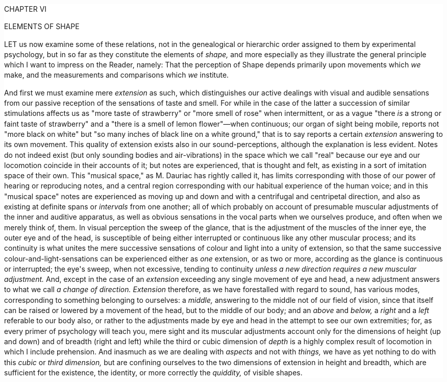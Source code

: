 <p>CHAPTER VI</p>

<p>ELEMENTS OF SHAPE</p>

<p>LET us now examine some of these relations, not in the genealogical or hierarchic
order assigned to them by experimental psychology, but in so far as they constitute the
elements of <i>shape,</i> and more especially as they illustrate the general principle
which I want to impress on the Reader, namely: That the perception of Shape depends
primarily upon movements which <i>we</i> make, and the measurements and comparisons which
<i>we</i> institute.</p>

<p>And first we must examine mere <i>extension</i> as such, which distinguishes our
active dealings with visual and audible sensations from our passive reception of the
sensations of taste and smell. For while in the case of the latter a succession of
similar stimulations affects us as "more taste of strawberry" or "more smell of rose"
when intermittent, or as a vague "there <i>is</i> a strong or faint taste of strawberry"
and a "there is a smell of lemon flower"—when continuous; our organ of sight being
mobile, reports not "more black on white" but "so many inches of black line on a white
ground," that is to say reports a certain <i>extension</i> answering to its own movement.
This quality of extension exists also in our sound-perceptions, although the explanation
is less evident. Notes do not indeed exist (but only sounding bodies and air-vibrations)
in the space which we call "real" because our eye and our locomotion coincide in their
accounts of it; but notes are experienced, that is thought and felt, as existing in a
sort of imitation space of their own. This "musical space," as M. Dauriac has rightly
called it, has limits corresponding with those of our power of hearing or reproducing
notes, and a central region corresponding with our habitual experience of the human
voice; and in this "musical space" notes are experienced as moving up and down and with a
centrifugal and centripetal direction, and also as existing at definite spans or
<i>intervals</i> from one another; all of which probably on account of presumable
muscular adjustments of the inner and auditive apparatus, as well as obvious sensations
in the vocal parts when we ourselves produce, and often when we merely think of, them. In
visual perception the sweep of the glance, that is the adjustment of the muscles of the
inner eye, the outer eye and of the head, is susceptible of being either interrupted or
continuous like any other muscular process; and its continuity is what unites the mere
successive sensations of colour and light into a unity of extension, so that the same
successive colour-and-light-sensations can be experienced either as <i>one</i> extension,
or as two or more, according as the glance is continuous or interrupted; the eye's sweep,
when not excessive, tending to continuity <i>unless a new direction requires a new
muscular adjustment.</i> And, except in the case of an <i>extension</i> exceeding any
single movement of eye and head, a new adjustment answers to what we call <i>a change of
direction. Extension</i> therefore, as we have forestalled with regard to sound, has
various modes, corresponding to something belonging to ourselves: a <i>middle,</i>
answering to the middle not of our field of vision, since that itself can be raised or
lowered by a movement of the head, but to the middle of our body; and an <i>above</i> and
<i>below,</i> a <i>right</i> and a <i>left</i> referable to our body also, or rather to
the adjustments made by eye and head in the attempt to see our own extremities; for, as
every primer of psychology will teach you, mere sight and its muscular adjustments
account only for the dimensions of height (up and down) and of breadth (right and left)
while the third or cubic dimension of <i>depth</i> is a highly complex result of
locomotion in which I include prehension. And inasmuch as we are dealing with
<i>aspects</i> and not with <i>things,</i> we have as yet nothing to do with this
<i>cubic</i> or <i>third dimension,</i> but are confining ourselves to the two dimensions
of extension in height and breadth, which are sufficient for the existence, the identity,
or more correctly the <i>quiddity,</i> of visible shapes.</p>
